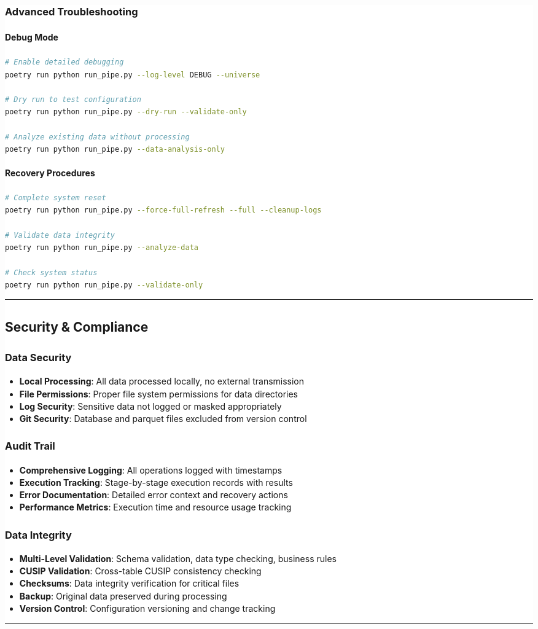 ### Advanced Troubleshooting

#### Debug Mode
```bash
# Enable detailed debugging
poetry run python run_pipe.py --log-level DEBUG --universe

# Dry run to test configuration
poetry run python run_pipe.py --dry-run --validate-only

# Analyze existing data without processing
poetry run python run_pipe.py --data-analysis-only
```

#### Recovery Procedures
```bash
# Complete system reset
poetry run python run_pipe.py --force-full-refresh --full --cleanup-logs

# Validate data integrity
poetry run python run_pipe.py --analyze-data

# Check system status
poetry run python run_pipe.py --validate-only
```

---

## Security & Compliance

### Data Security
- **Local Processing**: All data processed locally, no external transmission
- **File Permissions**: Proper file system permissions for data directories
- **Log Security**: Sensitive data not logged or masked appropriately
- **Git Security**: Database and parquet files excluded from version control

### Audit Trail
- **Comprehensive Logging**: All operations logged with timestamps
- **Execution Tracking**: Stage-by-stage execution records with results
- **Error Documentation**: Detailed error context and recovery actions
- **Performance Metrics**: Execution time and resource usage tracking

### Data Integrity
- **Multi-Level Validation**: Schema validation, data type checking, business rules
- **CUSIP Validation**: Cross-table CUSIP consistency checking
- **Checksums**: Data integrity verification for critical files
- **Backup**: Original data preserved during processing
- **Version Control**: Configuration versioning and change tracking

---
